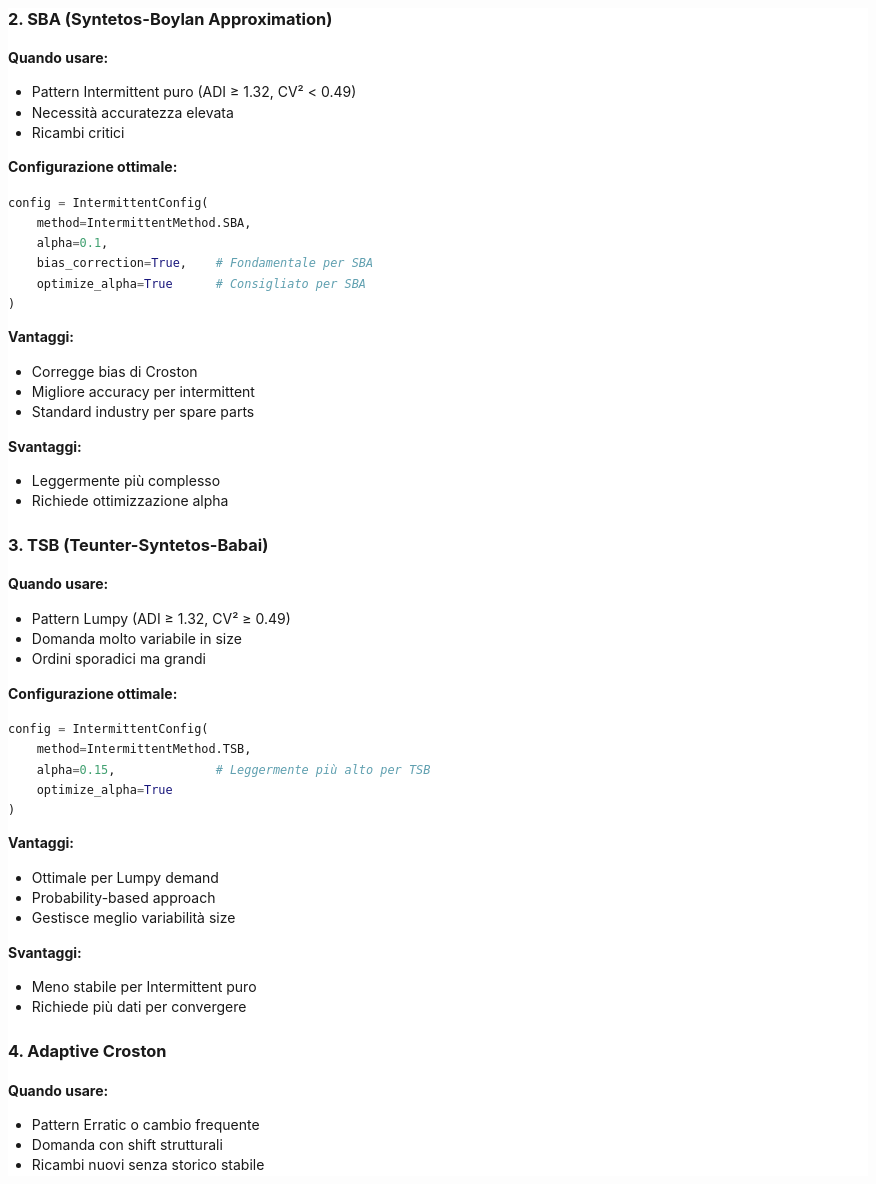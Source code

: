 ### 2. SBA (Syntetos-Boylan Approximation)

**Quando usare:**
- Pattern Intermittent puro (ADI ≥ 1.32, CV² < 0.49)
- Necessità accuratezza elevata
- Ricambi critici

**Configurazione ottimale:**
```python
config = IntermittentConfig(
    method=IntermittentMethod.SBA,
    alpha=0.1,
    bias_correction=True,    # Fondamentale per SBA
    optimize_alpha=True      # Consigliato per SBA
)
```

**Vantaggi:**
- Corregge bias di Croston
- Migliore accuracy per intermittent
- Standard industry per spare parts

**Svantaggi:**
- Leggermente più complesso
- Richiede ottimizzazione alpha

### 3. TSB (Teunter-Syntetos-Babai)

**Quando usare:**
- Pattern Lumpy (ADI ≥ 1.32, CV² ≥ 0.49)
- Domanda molto variabile in size
- Ordini sporadici ma grandi

**Configurazione ottimale:**
```python
config = IntermittentConfig(
    method=IntermittentMethod.TSB,
    alpha=0.15,              # Leggermente più alto per TSB
    optimize_alpha=True
)
```

**Vantaggi:**
- Ottimale per Lumpy demand
- Probability-based approach
- Gestisce meglio variabilità size

**Svantaggi:**
- Meno stabile per Intermittent puro
- Richiede più dati per convergere

### 4. Adaptive Croston

**Quando usare:**
- Pattern Erratic o cambio frequente
- Domanda con shift strutturali
- Ricambi nuovi senza storico stabile
